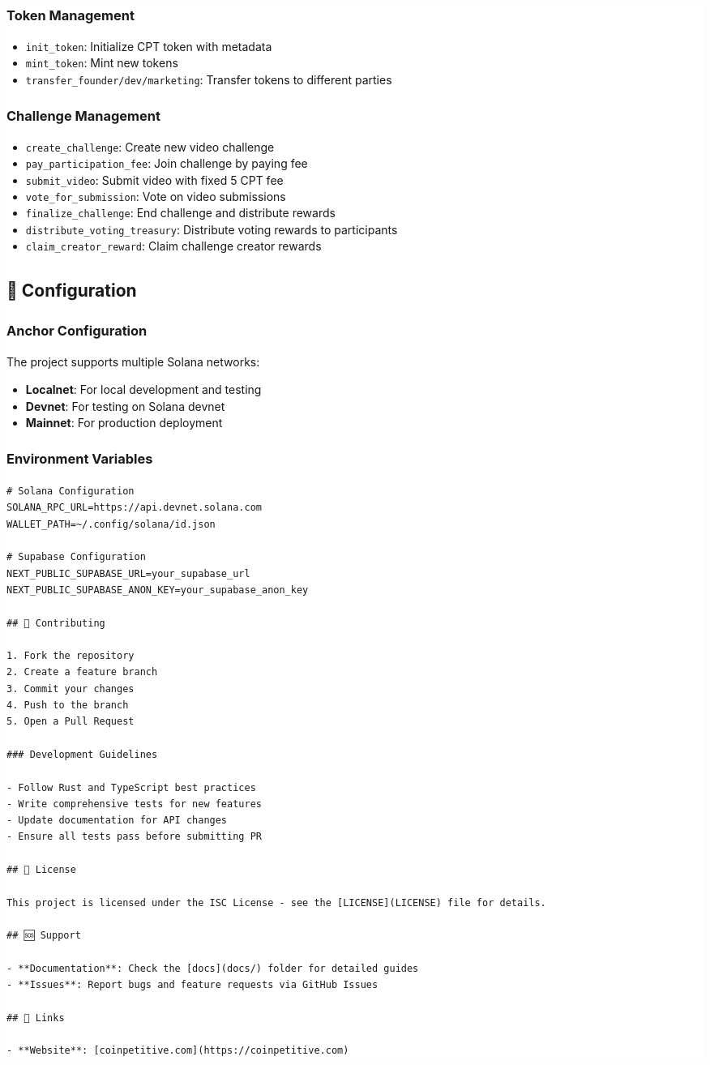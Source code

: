 ### Token Management

- `init_token`: Initialize CPT token with metadata
- `mint_token`: Mint new tokens
- `transfer_founder/dev/marketing`: Transfer tokens to different parties

### Challenge Management

- `create_challenge`: Create new video challenge
- `pay_participation_fee`: Join challenge by paying fee
- `submit_video`: Submit video with fixed 5 CPT fee
- `vote_for_submission`: Vote on video submissions
- `finalize_challenge`: End challenge and distribute rewards
- `distribute_voting_treasury`: Distribute voting rewards to participants
- `claim_creator_reward`: Claim challenge creator rewards

## 🔧 Configuration

### Anchor Configuration

The project supports multiple Solana networks:

- **Localnet**: For local development and testing
- **Devnet**: For testing on Solana devnet
- **Mainnet**: For production deployment

### Environment Variables

```env
# Solana Configuration
SOLANA_RPC_URL=https://api.devnet.solana.com
WALLET_PATH=~/.config/solana/id.json

# Supabase Configuration
NEXT_PUBLIC_SUPABASE_URL=your_supabase_url
NEXT_PUBLIC_SUPABASE_ANON_KEY=your_supabase_anon_key

## 🤝 Contributing

1. Fork the repository
2. Create a feature branch
3. Commit your changes
4. Push to the branch
5. Open a Pull Request

### Development Guidelines

- Follow Rust and TypeScript best practices
- Write comprehensive tests for new features
- Update documentation for API changes
- Ensure all tests pass before submitting PR

## 📝 License

This project is licensed under the ISC License - see the [LICENSE](LICENSE) file for details.

## 🆘 Support

- **Documentation**: Check the [docs](docs/) folder for detailed guides
- **Issues**: Report bugs and feature requests via GitHub Issues

## 🔗 Links

- **Website**: [coinpetitive.com](https://coinpetitive.com)
```